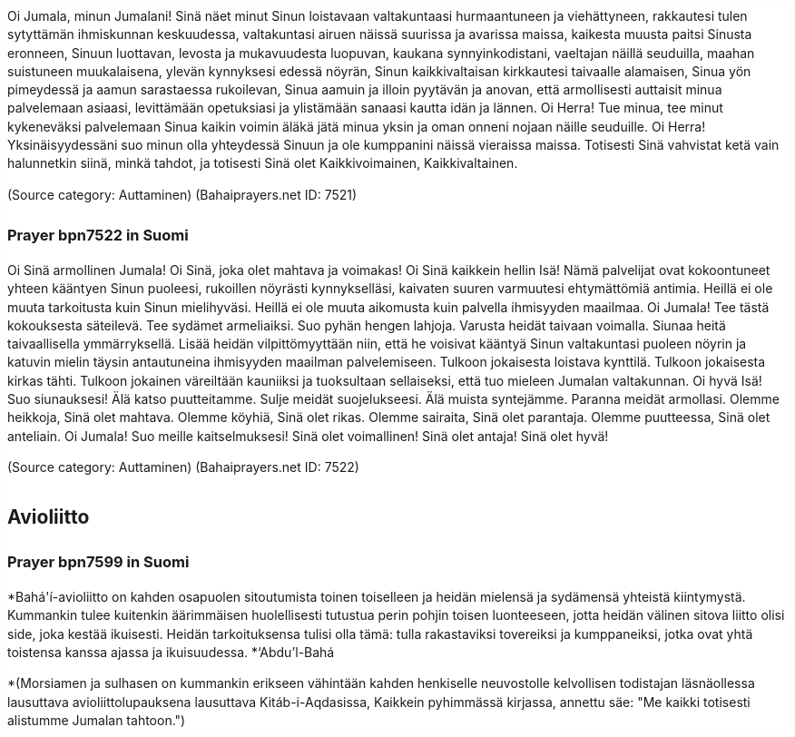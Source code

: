 Oi Jumala, minun Jumalani! Sinä näet minut Sinun loistavaan valtakuntaasi hurmaantuneen ja viehättyneen, rakkautesi tulen sytyttämän ihmiskunnan keskuudessa, valtakuntasi airuen näissä suurissa ja avarissa maissa, kaikesta muusta paitsi Sinusta eronneen, Sinuun luottavan, levosta ja mukavuudesta luopuvan, kaukana synnyinkodistani, vaeltajan näillä seuduilla, maahan suistuneen muukalaisena, ylevän kynnyksesi edessä nöyrän, Sinun kaikkivaltaisan kirkkautesi taivaalle alamaisen, Sinua yön pimeydessä ja aamun sarastaessa rukoilevan, Sinua aamuin ja illoin pyytävän ja anovan, että armollisesti auttaisit minua palvelemaan asiaasi, levittämään opetuksiasi ja ylistämään sanaasi kautta idän ja lännen. 
Oi Herra! Tue minua, tee minut kykeneväksi palvelemaan Sinua kaikin voimin äläkä jätä minua yksin ja oman onneni nojaan näille seuduille. 
Oi Herra! Yksinäisyydessäni suo minun olla yhteydessä Sinuun ja ole kumppanini näissä vieraissa maissa.
Totisesti Sinä vahvistat ketä vain halunnetkin siinä, minkä tahdot, ja totisesti Sinä olet Kaikkivoimainen, Kaikkivaltainen.

(Source category: Auttaminen)
(Bahaiprayers.net ID: 7521)


### <a id="bpn7522"></a> Prayer bpn7522 in Suomi
Oi Sinä armollinen Jumala! Oi Sinä, joka olet mahtava ja voimakas! Oi Sinä kaikkein hellin Isä! Nämä palvelijat ovat kokoontuneet yhteen kääntyen Sinun puoleesi, rukoillen nöyrästi kynnykselläsi, kaivaten suuren varmuutesi ehtymättömiä  antimia. Heillä ei ole muuta tarkoitusta kuin Sinun mielihyväsi. Heillä ei ole muuta aikomusta kuin palvella ihmisyyden maailmaa. 
Oi Jumala! Tee tästä kokouksesta säteilevä. Tee sydämet armeliaiksi. Suo pyhän hengen lahjoja. Varusta heidät taivaan voimalla. Siunaa heitä taivaallisella ymmärryksellä. Lisää heidän vilpittömyyttään niin, että he voisivat kääntyä Sinun valtakuntasi puoleen nöyrin ja katuvin mielin täysin antautuneina ihmisyyden maailman palvelemiseen. Tulkoon jokaisesta loistava kynttilä. Tulkoon jokaisesta kirkas tähti. Tulkoon jokainen väreiltään kauniiksi ja tuoksultaan sellaiseksi, että tuo mieleen Jumalan valtakunnan. 
Oi hyvä Isä! Suo siunauksesi! Älä katso puutteitamme. Sulje meidät suojelukseesi. Älä muista syntejämme. Paranna meidät armollasi. Olemme heikkoja, Sinä olet mahtava. Olemme köyhiä, Sinä  olet rikas. Olemme sairaita, Sinä olet parantaja. Olemme puutteessa, Sinä olet anteliain. 
Oi Jumala! Suo meille kaitselmuksesi! Sinä olet voimallinen! Sinä olet antaja! Sinä olet hyvä!

(Source category: Auttaminen)
(Bahaiprayers.net ID: 7522)



## Avioliitto

### <a id="bpn7599"></a> Prayer bpn7599 in Suomi
*Bahá'í-avioliitto on kahden osapuolen sitoutumista toinen toiselleen ja heidän mielensä ja sydämensä yhteistä kiintymystä. Kummankin tulee kuitenkin äärimmäisen huolellisesti tutustua perin pohjin toisen luonteeseen, jotta heidän välinen sitova liitto olisi side, joka kestää ikuisesti. Heidän tarkoituksensa tulisi olla tämä: tulla rakastaviksi tovereiksi ja kumppaneiksi, jotka ovat yhtä toistensa kanssa ajassa ja ikuisuudessa.
*‘Abdu’l-Bahá

*(Morsiamen ja sulhasen on kummankin erikseen vähintään kahden henkiselle neuvostolle kelvollisen todistajan läsnäollessa lausuttava avioliittolupauksena lausuttava Kitáb-i-Aqdasissa, Kaikkein pyhimmässä kirjassa, annettu säe: "Me kaikki totisesti alistumme Jumalan tahtoon.")
